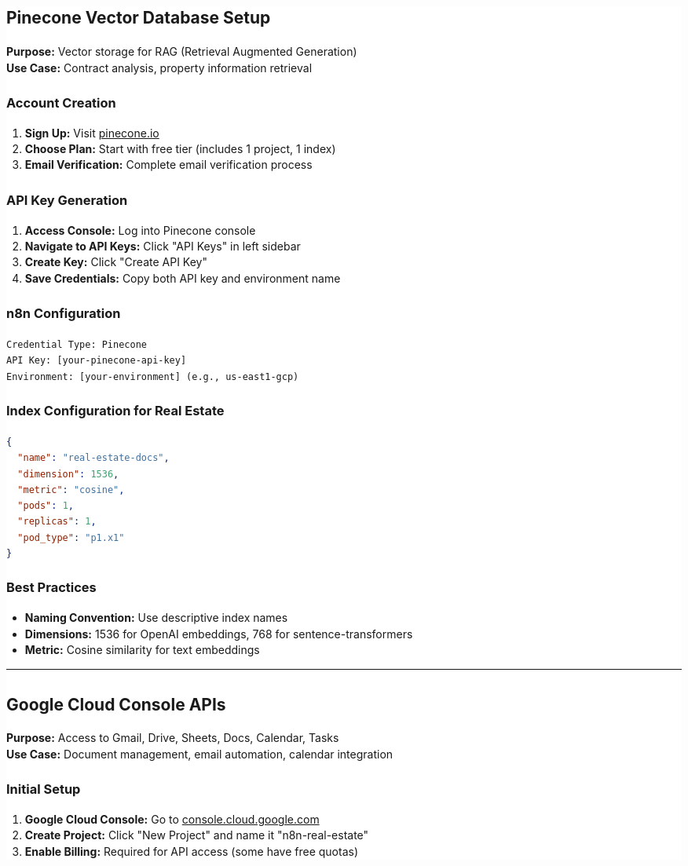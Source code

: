 
## Pinecone Vector Database Setup

**Purpose:** Vector storage for RAG (Retrieval Augmented Generation)  
**Use Case:** Contract analysis, property information retrieval

### Account Creation
1. **Sign Up:** Visit [pinecone.io](https://www.pinecone.io/)
2. **Choose Plan:** Start with free tier (includes 1 project, 1 index)
3. **Email Verification:** Complete email verification process

### API Key Generation
1. **Access Console:** Log into Pinecone console
2. **Navigate to API Keys:** Click "API Keys" in left sidebar
3. **Create Key:** Click "Create API Key"
4. **Save Credentials:** Copy both API key and environment name

### n8n Configuration
```
Credential Type: Pinecone
API Key: [your-pinecone-api-key]
Environment: [your-environment] (e.g., us-east1-gcp)
```

### Index Configuration for Real Estate
```json
{
  "name": "real-estate-docs",
  "dimension": 1536,
  "metric": "cosine",
  "pods": 1,
  "replicas": 1,
  "pod_type": "p1.x1"
}
```

### Best Practices
- **Naming Convention:** Use descriptive index names
- **Dimensions:** 1536 for OpenAI embeddings, 768 for sentence-transformers
- **Metric:** Cosine similarity for text embeddings

---

## Google Cloud Console APIs

**Purpose:** Access to Gmail, Drive, Sheets, Docs, Calendar, Tasks  
**Use Case:** Document management, email automation, calendar integration

### Initial Setup
1. **Google Cloud Console:** Go to [console.cloud.google.com](https://console.cloud.google.com/)
2. **Create Project:** Click "New Project" and name it "n8n-real-estate"
3. **Enable Billing:** Required for API access (some have free quotas)
